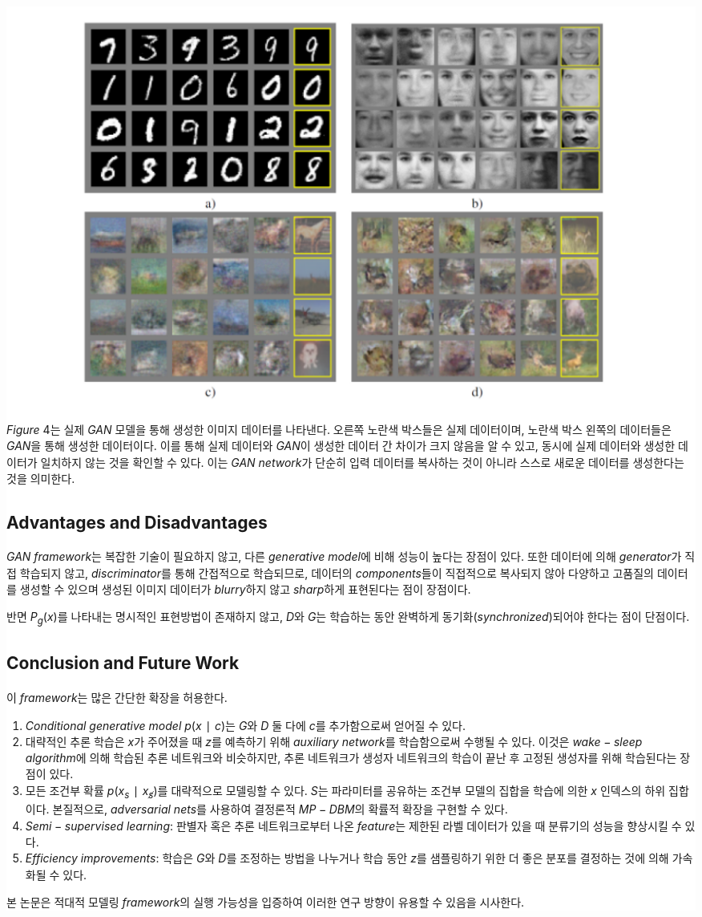   <img src="/images/gan4.png" width="100%">
</p>

$Figure$ $4$는 실제 $GAN$ 모델을 통해 생성한 이미지 데이터를 나타낸다. 오른쪽 노란색 박스들은 실제 데이터이며, 노란색 박스 왼쪽의 데이터들은 $GAN$을 통해 생성한 데이터이다. 이를 통해 실제 데이터와 $GAN$이 생성한 데이터 간 차이가 크지 않음을 알 수 있고, 동시에 실제 데이터와 생성한 데이터가 일치하지 않는 것을 확인할 수 있다. 이는 $GAN$ $network$가 단순히 입력 데이터를 복사하는 것이 아니라 스스로 새로운 데이터를 생성한다는 것을 의미한다.

## Advantages and Disadvantages

$GAN$ $framework$는 복잡한 기술이 필요하지 않고, 다른 $generative$ $model$에 비해 성능이 높다는 장점이 있다. 또한 데이터에 의해 $generator$가 직접 학습되지 않고, $discriminator$를 통해 간접적으로 학습되므로, 데이터의 $components$들이 직접적으로 복사되지 않아 다양하고 고품질의 데이터를 생성할 수 있으며 생성된 이미지 데이터가 $blurry$하지 않고 $sharp$하게 표현된다는 점이 장점이다.

반면 $P_g(x)$를 나타내는 명시적인 표현방법이 존재하지 않고, $D$와 $G$는 학습하는 동안 완벽하게 동기화$(synchronized)$되어야 한다는 점이 단점이다.

## Conclusion and Future Work

이 $framework$는 많은 간단한 확장을 허용한다.

1. $Conditional$ $generative$ $model$ $p(x∣c)$는 $G$와 $D$ 둘 다에 $c$를 추가함으로써 얻어질 수 있다.
2. 대략적인 추론 학습은 $x$가 주어졌을 때 $z$를 예측하기 위해 $auxiliary$ $network$를 학습함으로써 수행될 수 있다. 이것은 $wake-sleep$ $algorithm$에 의해 학습된 추론 네트워크와 비슷하지만, 추론 네트워크가 생성자 네트워크의 학습이 끝난 후 고정된 생성자를 위해 학습된다는 장점이 있다.
3. 모든 조건부 확률 $p(x_s∣x_{\not s})$를 대략적으로 모델링할 수 있다. $S$는 파라미터를 공유하는 조건부 모델의 집합을 학습에 의한 $x$ 인덱스의 하위 집합이다. 본질적으로, $adversarial$ $nets$를 사용하여 결정론적 $MP-DBM$의 확률적 확장을 구현할 수 있다.
4. $Semi-supervised$ $learning$: 판별자 혹은 추론 네트워크로부터 나온 $feature$는 제한된 라벨 데이터가 있을 때 분류기의 성능을 향상시킬 수 있다.
5. $Efficiency$ $improvements$: 학습은 $G$와 $D$를 조정하는 방법을 나누거나 학습 동안 $z$를 샘플링하기 위한 더 좋은 분포를 결정하는 것에 의해 가속화될 수 있다.

본 논문은 적대적 모델링 $framework$의 실행 가능성을 입증하여 이러한 연구 방향이 유용할 수 있음을 시사한다.
